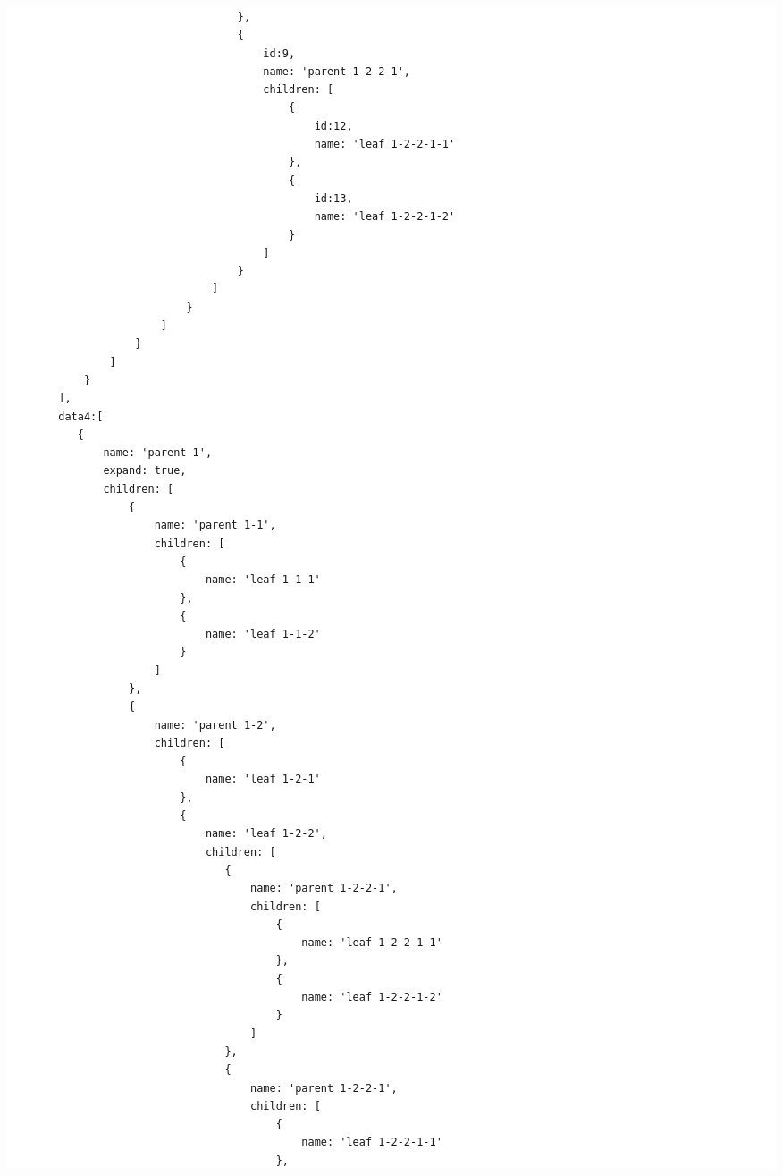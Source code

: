                                        },
                                        {
                                            id:9,
                                            name: 'parent 1-2-2-1',
                                            children: [
                                                {
                                                    id:12,
                                                    name: 'leaf 1-2-2-1-1'
                                                },
                                                {
                                                    id:13,
                                                    name: 'leaf 1-2-2-1-2'
                                                }
                                            ]
                                        }
                                    ]
                                }
                            ]
                        }
                    ]
                }
            ],
            data4:[
               {
                   name: 'parent 1',
                   expand: true,
                   children: [
                       {
                           name: 'parent 1-1',
                           children: [
                               {
                                   name: 'leaf 1-1-1'
                               },
                               {
                                   name: 'leaf 1-1-2'
                               }
                           ]
                       },
                       {
                           name: 'parent 1-2',
                           children: [
                               {
                                   name: 'leaf 1-2-1'
                               },
                               {
                                   name: 'leaf 1-2-2',
                                   children: [
                                      {
                                          name: 'parent 1-2-2-1',
                                          children: [
                                              {
                                                  name: 'leaf 1-2-2-1-1'
                                              },
                                              {
                                                  name: 'leaf 1-2-2-1-2'
                                              }
                                          ]
                                      },
                                      {
                                          name: 'parent 1-2-2-1',
                                          children: [
                                              {
                                                  name: 'leaf 1-2-2-1-1'
                                              },